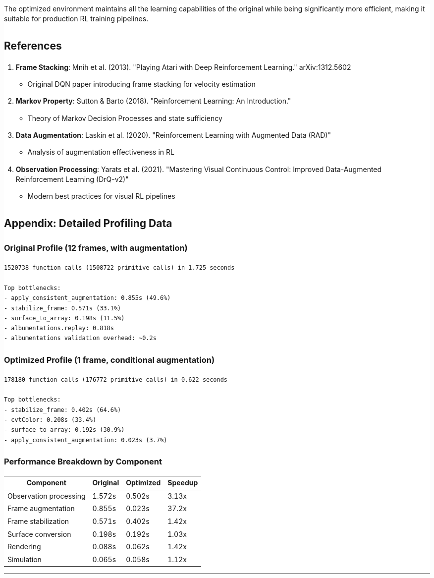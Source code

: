 The optimized environment maintains all the learning capabilities of the original while being significantly more efficient, making it suitable for production RL training pipelines.

## References

1. **Frame Stacking**: Mnih et al. (2013). "Playing Atari with Deep Reinforcement Learning." arXiv:1312.5602
   - Original DQN paper introducing frame stacking for velocity estimation

2. **Markov Property**: Sutton & Barto (2018). "Reinforcement Learning: An Introduction."
   - Theory of Markov Decision Processes and state sufficiency

3. **Data Augmentation**: Laskin et al. (2020). "Reinforcement Learning with Augmented Data (RAD)"
   - Analysis of augmentation effectiveness in RL

4. **Observation Processing**: Yarats et al. (2021). "Mastering Visual Continuous Control: Improved Data-Augmented Reinforcement Learning (DrQ-v2)"
   - Modern best practices for visual RL pipelines

## Appendix: Detailed Profiling Data

### Original Profile (12 frames, with augmentation)

```
1520738 function calls (1508722 primitive calls) in 1.725 seconds

Top bottlenecks:
- apply_consistent_augmentation: 0.855s (49.6%)
- stabilize_frame: 0.571s (33.1%)
- surface_to_array: 0.198s (11.5%)
- albumentations.replay: 0.818s
- albumentations validation overhead: ~0.2s
```

### Optimized Profile (1 frame, conditional augmentation)

```
178180 function calls (176772 primitive calls) in 0.622 seconds

Top bottlenecks:
- stabilize_frame: 0.402s (64.6%)
- cvtColor: 0.208s (33.4%)
- surface_to_array: 0.192s (30.9%)
- apply_consistent_augmentation: 0.023s (3.7%)
```

### Performance Breakdown by Component

| Component | Original | Optimized | Speedup |
|-----------|----------|-----------|---------|
| Observation processing | 1.572s | 0.502s | 3.13x |
| Frame augmentation | 0.855s | 0.023s | 37.2x |
| Frame stabilization | 0.571s | 0.402s | 1.42x |
| Surface conversion | 0.198s | 0.192s | 1.03x |
| Rendering | 0.088s | 0.062s | 1.42x |
| Simulation | 0.065s | 0.058s | 1.12x |

---